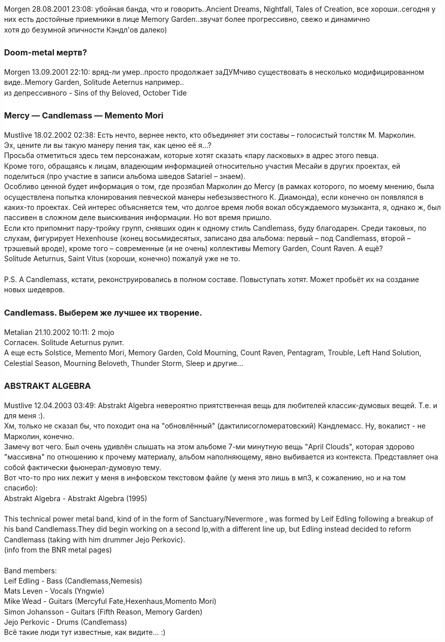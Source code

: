 Morgen 28.08.2001 23:08:
убойная банда, что и говорить..Ancient Dreams, Nightfall, Tales of Creation, все хороши..сегодня у них есть достойные приемники в лице Memory Garden..звучат более прогрессивно, свежо и динамично<BR>хотя до безумной эпичности Кэндл'ов далеко)

### Doom-metal мертв?

Morgen 13.09.2001 22:10:
вряд-ли умер..просто продолжает заДУМчиво существовать в несколько модифицированном виде..Memory Garden, Solitude Aeternus например..<BR>из депрессивного - Sins of thy Beloved, October Tide<BR>

### Mercy — Candlemass — Memento Mori

Mustlive 18.02.2002 02:38:
Есть нечто, вернее некто, кто объединяет эти составы – голосистый толстяк М. Марколин.<BR>Эх, цените ли вы такую манеру пения так, как ценю её я...?<BR>Просьба отметиться здесь тем персонажам, которые хотят сказать «пару ласковых» в адрес этого певца.<BR>Кроме того, обращаясь к лицам, владеющим информацией относительно участия Месайи в других проектах, ей поделиться (про участие в записи альбома шведов Satariel – знаем).<BR>Особливо ценной будет информация о том, где прозябал Марколин до Mercy (в рамках которого, по моему мнению, была осуществлена попытка клонирования певческой манеры небезызвестного К. Диамонда), если конечно он появлялся в каких-то проектах. Сей интерес объясняется тем, что долгое время любя вокал обсуждаемого музыканта, я, однако ж, был пассивен в сложном деле выискивания информации. Но вот время пришло.<BR>Если кто припомнит пару-тройку групп, снявших один к одному стиль Candlemass, буду благодарен. Среди таковых, по слухам, фигурирует Hexenhouse (конец восьмидесятых, записано два альбома: первый – под Candlemass, второй – трэшевый вроде), кроме того – современные (и не очень) коллективы Memory Garden, Count Raven. А ещё?<BR>Solitude Aeturnus, Saint Vitus (хороши, конечно) пожалуй уже не то.<BR><BR>P.S. А Candlemass, кстати, реконструировались в полном составе. Повыступать хотят. Может пробьёт их на создание новых шедевров. 

### Candlemass. Выберем же лучшее их творение.

Metalian 21.10.2002 10:11:
2 mojo<BR>Согласен. Solitude Aeturnus рулит.<BR>А еще есть Solstice, Memento Mori, Memory Garden, Cold Mourning, Count Raven, Pentagram, Trouble, Left Hand Solution, Celestial Season, Mourning Beloveth, Thunder Storm, Sleep и другие...

### ABSTRAKT ALGEBRA

Mustlive 12.04.2003 03:49:
Abstrakt Algebra невероятно приятственная вещь для любителей классик-думовых вещей. Т.е. и для меня :).<BR>Хм, только не сказал бы, что походит она на "обновлённый" (дактилисогломератовский) Кандлемасс. Ну, вокалист - не Марколин, конечно.<BR>Замечу вот чего. Был очень удивлён слышать на этом альбоме 7-ми минутную вещь "April Clouds", которая здорово "массивна" по отношению к прочему материалу, альбом наполняющему, явно выбивается из контекста. Представляет она собой фактически фьюнерал-думовую тему.<BR>Вот что-то про них лежит у меня в инфовском текстовом файле (у меня это лишь в мп3, к сожалению, но и на том спасибо):<BR>Abstrakt Algebra - Abstrakt Algebra (1995)<BR><BR>This technical power metal band, kind of in the form of Sanctuary/Nevermore , was formed by Leif Edling following a breakup of his band Candlemass.They did begin working on a second lp,with a different line up, but Edling instead decided to reform Candlemass (taking with him drummer Jejo Perkovic).<BR>(info from the BNR metal pages)<BR><BR>Band members:<BR>Leif Edling - Bass (Candlemass,Nemesis)<BR>Mats Leven - Vocals (Yngwie)<BR>Mike Wead - Guitars (Mercyful Fate,Hexenhaus,Momento Mori)<BR>Simon Johansson - Guitars (Fifth Reason, Memory Garden)<BR>Jejo Perkovic - Drums (Candlemass)<BR>Всё такие люди тут известные, как видите... :)
